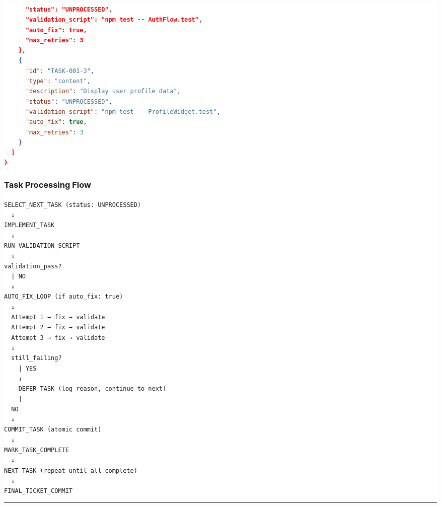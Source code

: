 ```json
      "status": "UNPROCESSED",
      "validation_script": "npm test -- AuthFlow.test",
      "auto_fix": true,
      "max_retries": 3
    },
    {
      "id": "TASK-001-3",
      "type": "content",
      "description": "Display user profile data",
      "status": "UNPROCESSED",
      "validation_script": "npm test -- ProfileWidget.test",
      "auto_fix": true,
      "max_retries": 3
    }
  ]
}
```

### Task Processing Flow

```text
SELECT_NEXT_TASK (status: UNPROCESSED)
  ↓
IMPLEMENT_TASK
  ↓
RUN_VALIDATION_SCRIPT
  ↓
validation_pass?
  | NO
  ↓
AUTO_FIX_LOOP (if auto_fix: true)
  ↓
  Attempt 1 → fix → validate
  Attempt 2 → fix → validate
  Attempt 3 → fix → validate
  ↓
  still_failing?
    | YES
    ↓
    DEFER_TASK (log reason, continue to next)
    |
  NO
  ↓
COMMIT_TASK (atomic commit)
  ↓
MARK_TASK_COMPLETE
  ↓
NEXT_TASK (repeat until all complete)
  ↓
FINAL_TICKET_COMMIT
```

---